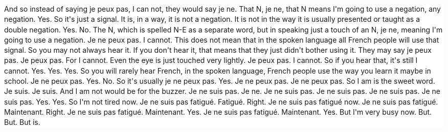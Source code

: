 And so instead of saying je peux pas, I can not, they would say je ne.
That N, je ne, that N means I'm going to use a negation, any negation.
Yes.
So it's just a signal.
It is, in a way, it is not a negation.
It is not in the way it is usually presented or taught as a double negation.
Yes.
No.
The N, which is spelled N-E as a separate word, but in speaking just a touch of an N, je ne, meaning I'm going to use a negation.
Je ne peux pas.
I cannot.
This does not mean that in the spoken language all French people will use that signal.
So you may not always hear it.
If you don't hear it, that means that they just didn't bother using it.
They may say je peux pas.
Je peux pas.
For I cannot.
Even the eye is just touched very lightly.
Je peux pas.
I cannot.
So if you hear that, it's still I cannot.
Yes.
Yes.
Yes.
So you will rarely hear French, in the spoken language, French people use the way you learn it maybe in school.
Je ne peux pas.
Yes.
No.
So it's usually je ne peux pas.
Yes.
Je ne peux pas.
Je ne peux pas.
So I am is the sweet word.
Je suis.
Je suis.
And I am not would be for the buzzer.
Je ne suis pas.
Je ne.
Je ne suis pas.
Je ne suis pas.
Je ne suis pas.
Je ne suis pas.
Yes.
Yes.
So I'm not tired now.
Je ne suis pas fatigué.
Fatigué.
Right.
Je ne suis pas fatigué now.
Je ne suis pas fatigué.
Maintenant.
Right.
Je ne suis pas fatigué.
Maintenant.
Yes.
Je ne suis pas fatigué.
Maintenant.
Yes.
But I'm very busy now.
But.
But.
But is.